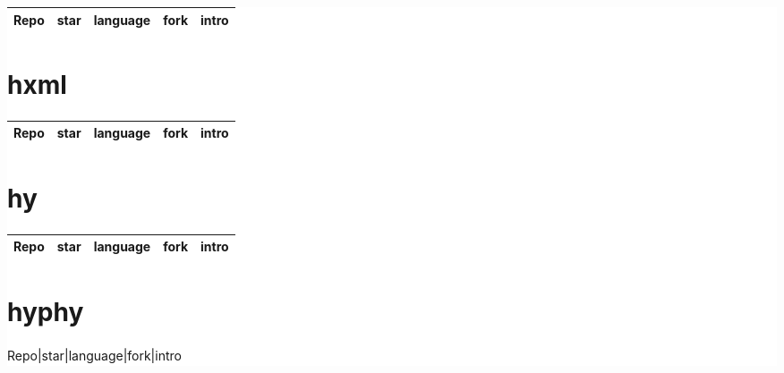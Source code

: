 Repo|star|language|fork|intro
-|-|-|-|-



# hxml

Repo|star|language|fork|intro
-|-|-|-|-



# hy

Repo|star|language|fork|intro
-|-|-|-|-



# hyphy

Repo|star|language|fork|intro
